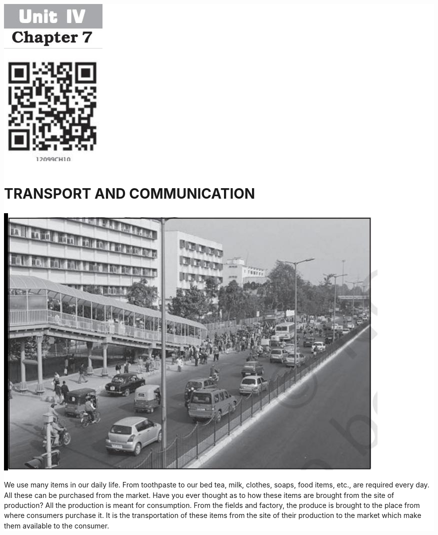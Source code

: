 ![](_page_0_Picture_0.jpeg)

![](_page_0_Picture_1.jpeg)

# TRANSPORT AND COMMUNICATION

![](_page_0_Picture_3.jpeg)

We use many items in our daily life. From toothpaste to our bed tea, milk, clothes, soaps, food items, etc., are required every day. All these can be purchased from the market. Have you ever thought as to how these items are brought from the site of production? All the production is meant for consumption. From the fields and factory, the produce is brought to the place from where consumers purchase it. It is the transportation of these items from the site of their production to the market which make them available to the consumer.
